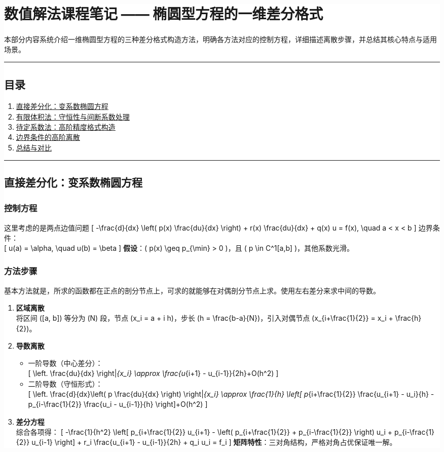 # 数值解法课程笔记 —— 椭圆型方程的一维差分格式

本部分内容系统介绍一维椭圆型方程的三种差分格式构造方法，明确各方法对应的控制方程，详细描述离散步骤，并总结其核心特点与适用场景。

---

## 目录
1. [直接差分化：变系数椭圆方程](#直接差分化变系数椭圆方程)
2. [有限体积法：守恒性与间断系数处理](#有限体积法守恒性与间断系数处理)
3. [待定系数法：高阶精度格式构造](#待定系数法高阶精度格式构造)
4. [边界条件的高阶离散](#边界条件的高阶离散)
5. [总结与对比](#总结与对比)

---

## 直接差分化：变系数椭圆方程

### 控制方程

这里考虑的是两点边值问题
\[
-\frac{d}{dx} \left( p(x) \frac{du}{dx} \right) + r(x) \frac{du}{dx} + q(x) u = f(x), \quad a < x < b
\]
边界条件：  
\[
u(a) = \alpha, \quad u(b) = \beta
\]
**假设**：\( p(x) \geq p_{\min} > 0 \)，且 \( p \in C^1[a,b] \)，其他系数光滑。

### 方法步骤
基本方法就是，所求的函数都在正点的剖分节点上，可求的就能够在对偶剖分节点上求。使用左右差分来求中间的导数。
1. **区域离散**  
   将区间 \([a, b]\) 等分为 \(N\) 段，节点 \(x_i = a + i h\)，步长 \(h = \frac{b-a}{N}\)，引入对偶节点 \(x_{i+\frac{1}{2}} = x_i + \frac{h}{2}\)。

2. **导数离散**  
   - 一阶导数（中心差分）：  
     \[
     \left. \frac{du}{dx} \right|_{x_i} \approx \frac{u_{i+1} - u_{i-1}}{2h}+O(h^2)
     \]
   - 二阶导数（守恒形式）：  
     \[
     \left. \frac{d}{dx}\left( p \frac{du}{dx} \right) \right|_{x_i} \approx \frac{1}{h} \left[ p_{i+\frac{1}{2}} \frac{u_{i+1} - u_i}{h} - p_{i-\frac{1}{2}} \frac{u_i - u_{i-1}}{h} \right]+O(h^2)
     \]

3. **差分方程**  
   综合各项得：
   \[
   -\frac{1}{h^2} \left[ p_{i+\frac{1}{2}} u_{i+1} - \left( p_{i+\frac{1}{2}} + p_{i-\frac{1}{2}} \right) u_i + p_{i-\frac{1}{2}} u_{i-1} \right] + r_i \frac{u_{i+1} - u_{i-1}}{2h} + q_i u_i = f_i
   \]
   **矩阵特性**：三对角结构，严格对角占优保证唯一解。
